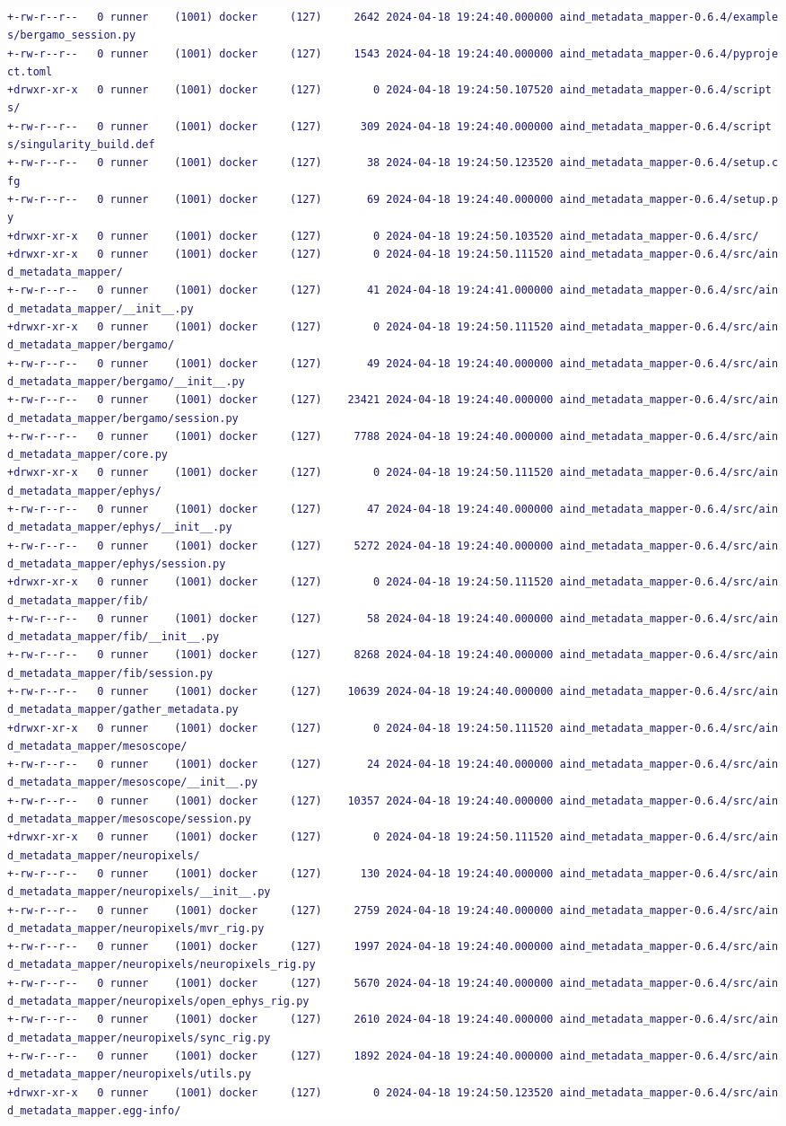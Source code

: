 ```diff
+-rw-r--r--   0 runner    (1001) docker     (127)     2642 2024-04-18 19:24:40.000000 aind_metadata_mapper-0.6.4/examples/bergamo_session.py
+-rw-r--r--   0 runner    (1001) docker     (127)     1543 2024-04-18 19:24:40.000000 aind_metadata_mapper-0.6.4/pyproject.toml
+drwxr-xr-x   0 runner    (1001) docker     (127)        0 2024-04-18 19:24:50.107520 aind_metadata_mapper-0.6.4/scripts/
+-rw-r--r--   0 runner    (1001) docker     (127)      309 2024-04-18 19:24:40.000000 aind_metadata_mapper-0.6.4/scripts/singularity_build.def
+-rw-r--r--   0 runner    (1001) docker     (127)       38 2024-04-18 19:24:50.123520 aind_metadata_mapper-0.6.4/setup.cfg
+-rw-r--r--   0 runner    (1001) docker     (127)       69 2024-04-18 19:24:40.000000 aind_metadata_mapper-0.6.4/setup.py
+drwxr-xr-x   0 runner    (1001) docker     (127)        0 2024-04-18 19:24:50.103520 aind_metadata_mapper-0.6.4/src/
+drwxr-xr-x   0 runner    (1001) docker     (127)        0 2024-04-18 19:24:50.111520 aind_metadata_mapper-0.6.4/src/aind_metadata_mapper/
+-rw-r--r--   0 runner    (1001) docker     (127)       41 2024-04-18 19:24:41.000000 aind_metadata_mapper-0.6.4/src/aind_metadata_mapper/__init__.py
+drwxr-xr-x   0 runner    (1001) docker     (127)        0 2024-04-18 19:24:50.111520 aind_metadata_mapper-0.6.4/src/aind_metadata_mapper/bergamo/
+-rw-r--r--   0 runner    (1001) docker     (127)       49 2024-04-18 19:24:40.000000 aind_metadata_mapper-0.6.4/src/aind_metadata_mapper/bergamo/__init__.py
+-rw-r--r--   0 runner    (1001) docker     (127)    23421 2024-04-18 19:24:40.000000 aind_metadata_mapper-0.6.4/src/aind_metadata_mapper/bergamo/session.py
+-rw-r--r--   0 runner    (1001) docker     (127)     7788 2024-04-18 19:24:40.000000 aind_metadata_mapper-0.6.4/src/aind_metadata_mapper/core.py
+drwxr-xr-x   0 runner    (1001) docker     (127)        0 2024-04-18 19:24:50.111520 aind_metadata_mapper-0.6.4/src/aind_metadata_mapper/ephys/
+-rw-r--r--   0 runner    (1001) docker     (127)       47 2024-04-18 19:24:40.000000 aind_metadata_mapper-0.6.4/src/aind_metadata_mapper/ephys/__init__.py
+-rw-r--r--   0 runner    (1001) docker     (127)     5272 2024-04-18 19:24:40.000000 aind_metadata_mapper-0.6.4/src/aind_metadata_mapper/ephys/session.py
+drwxr-xr-x   0 runner    (1001) docker     (127)        0 2024-04-18 19:24:50.111520 aind_metadata_mapper-0.6.4/src/aind_metadata_mapper/fib/
+-rw-r--r--   0 runner    (1001) docker     (127)       58 2024-04-18 19:24:40.000000 aind_metadata_mapper-0.6.4/src/aind_metadata_mapper/fib/__init__.py
+-rw-r--r--   0 runner    (1001) docker     (127)     8268 2024-04-18 19:24:40.000000 aind_metadata_mapper-0.6.4/src/aind_metadata_mapper/fib/session.py
+-rw-r--r--   0 runner    (1001) docker     (127)    10639 2024-04-18 19:24:40.000000 aind_metadata_mapper-0.6.4/src/aind_metadata_mapper/gather_metadata.py
+drwxr-xr-x   0 runner    (1001) docker     (127)        0 2024-04-18 19:24:50.111520 aind_metadata_mapper-0.6.4/src/aind_metadata_mapper/mesoscope/
+-rw-r--r--   0 runner    (1001) docker     (127)       24 2024-04-18 19:24:40.000000 aind_metadata_mapper-0.6.4/src/aind_metadata_mapper/mesoscope/__init__.py
+-rw-r--r--   0 runner    (1001) docker     (127)    10357 2024-04-18 19:24:40.000000 aind_metadata_mapper-0.6.4/src/aind_metadata_mapper/mesoscope/session.py
+drwxr-xr-x   0 runner    (1001) docker     (127)        0 2024-04-18 19:24:50.111520 aind_metadata_mapper-0.6.4/src/aind_metadata_mapper/neuropixels/
+-rw-r--r--   0 runner    (1001) docker     (127)      130 2024-04-18 19:24:40.000000 aind_metadata_mapper-0.6.4/src/aind_metadata_mapper/neuropixels/__init__.py
+-rw-r--r--   0 runner    (1001) docker     (127)     2759 2024-04-18 19:24:40.000000 aind_metadata_mapper-0.6.4/src/aind_metadata_mapper/neuropixels/mvr_rig.py
+-rw-r--r--   0 runner    (1001) docker     (127)     1997 2024-04-18 19:24:40.000000 aind_metadata_mapper-0.6.4/src/aind_metadata_mapper/neuropixels/neuropixels_rig.py
+-rw-r--r--   0 runner    (1001) docker     (127)     5670 2024-04-18 19:24:40.000000 aind_metadata_mapper-0.6.4/src/aind_metadata_mapper/neuropixels/open_ephys_rig.py
+-rw-r--r--   0 runner    (1001) docker     (127)     2610 2024-04-18 19:24:40.000000 aind_metadata_mapper-0.6.4/src/aind_metadata_mapper/neuropixels/sync_rig.py
+-rw-r--r--   0 runner    (1001) docker     (127)     1892 2024-04-18 19:24:40.000000 aind_metadata_mapper-0.6.4/src/aind_metadata_mapper/neuropixels/utils.py
+drwxr-xr-x   0 runner    (1001) docker     (127)        0 2024-04-18 19:24:50.123520 aind_metadata_mapper-0.6.4/src/aind_metadata_mapper.egg-info/
```